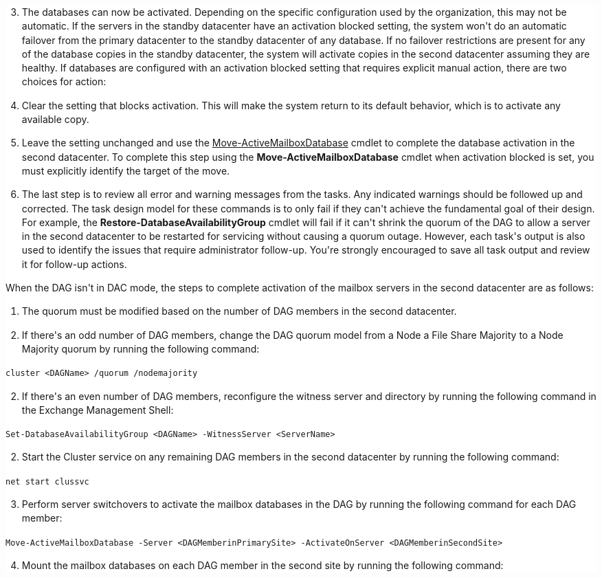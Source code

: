 3. The databases can now be activated. Depending on the specific configuration used by the organization, this may not be automatic. If the servers in the standby datacenter have an activation blocked setting, the system won't do an automatic failover from the primary datacenter to the standby datacenter of any database. If no failover restrictions are present for any of the database copies in the standby datacenter, the system will activate copies in the second datacenter assuming they are healthy. If databases are configured with an activation blocked setting that requires explicit manual action, there are two choices for action:
    
1. Clear the setting that blocks activation. This will make the system return to its default behavior, which is to activate any available copy.
    
2. Leave the setting unchanged and use the [Move-ActiveMailboxDatabase](http://technet.microsoft.com/library/755d1ecb-95d1-45e3-9a21-56df9f196f37.aspx) cmdlet to complete the database activation in the second datacenter. To complete this step using the **Move-ActiveMailboxDatabase** cmdlet when activation blocked is set, you must explicitly identify the target of the move. 
    
4. The last step is to review all error and warning messages from the tasks. Any indicated warnings should be followed up and corrected. The task design model for these commands is to only fail if they can't achieve the fundamental goal of their design. For example, the **Restore-DatabaseAvailabilityGroup** cmdlet will fail if it can't shrink the quorum of the DAG to allow a server in the second datacenter to be restarted for servicing without causing a quorum outage. However, each task's output is also used to identify the issues that require administrator follow-up. You're strongly encouraged to save all task output and review it for follow-up actions. 
    
When the DAG isn't in DAC mode, the steps to complete activation of the mailbox servers in the second datacenter are as follows:
  
1. The quorum must be modified based on the number of DAG members in the second datacenter.
    
1. If there's an odd number of DAG members, change the DAG quorum model from a Node a File Share Majority to a Node Majority quorum by running the following command:
    
  ```
  cluster <DAGName> /quorum /nodemajority
  ```

2. If there's an even number of DAG members, reconfigure the witness server and directory by running the following command in the Exchange Management Shell:
    
  ```
  Set-DatabaseAvailabilityGroup <DAGName> -WitnessServer <ServerName>
  ```

2. Start the Cluster service on any remaining DAG members in the second datacenter by running the following command:
    
  ```
  net start clussvc
  ```

3. Perform server switchovers to activate the mailbox databases in the DAG by running the following command for each DAG member:
    
  ```
  Move-ActiveMailboxDatabase -Server <DAGMemberinPrimarySite> -ActivateOnServer <DAGMemberinSecondSite>
  ```

4. Mount the mailbox databases on each DAG member in the second site by running the following command:
    